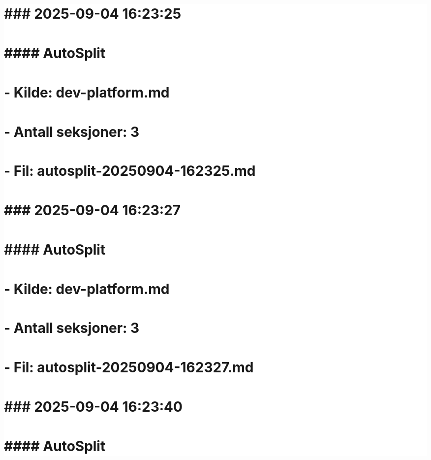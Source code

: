 #

# \### 2025-09-04 16:23:25

# \#### AutoSplit

# \- Kilde: dev-platform.md

# \- Antall seksjoner: 3

# \- Fil: autosplit-20250904-162325.md

#

#

#

#

# \### 2025-09-04 16:23:27

# \#### AutoSplit

# \- Kilde: dev-platform.md

# \- Antall seksjoner: 3

# \- Fil: autosplit-20250904-162327.md

#

#

#

#

# \### 2025-09-04 16:23:40

# \#### AutoSplit
